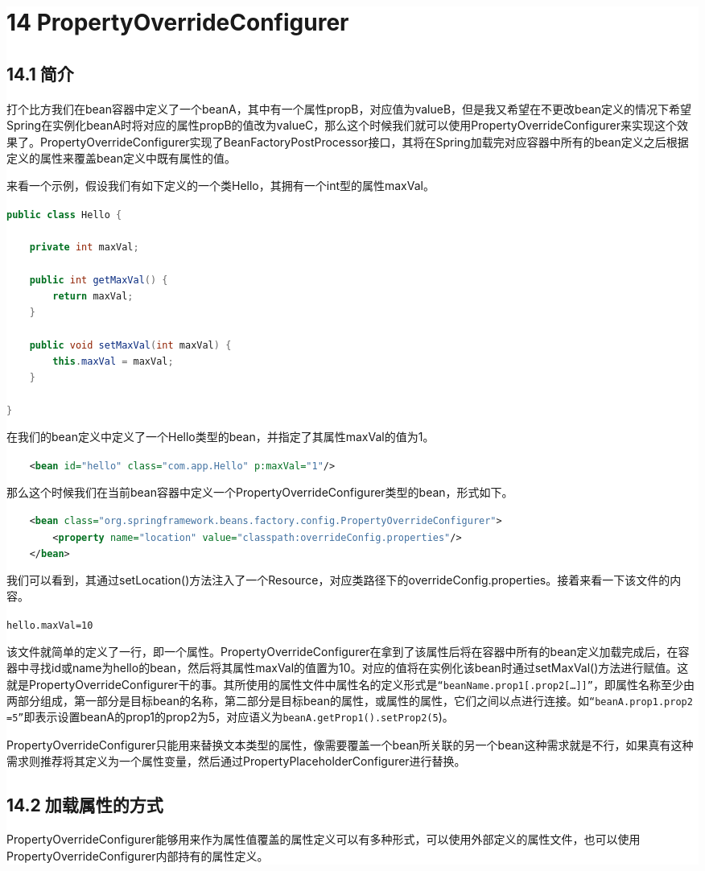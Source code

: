 # 14 PropertyOverrideConfigurer
## 14.1 简介
打个比方我们在bean容器中定义了一个beanA，其中有一个属性propB，对应值为valueB，但是我又希望在不更改bean定义的情况下希望Spring在实例化beanA时将对应的属性propB的值改为valueC，那么这个时候我们就可以使用PropertyOverrideConfigurer来实现这个效果了。PropertyOverrideConfigurer实现了BeanFactoryPostProcessor接口，其将在Spring加载完对应容器中所有的bean定义之后根据定义的属性来覆盖bean定义中既有属性的值。  

来看一个示例，假设我们有如下定义的一个类Hello，其拥有一个int型的属性maxVal。
```java
public class Hello {
	
	private int maxVal;

	public int getMaxVal() {
		return maxVal;
	}

	public void setMaxVal(int maxVal) {
		this.maxVal = maxVal;
	}
	
}
```

在我们的bean定义中定义了一个Hello类型的bean，并指定了其属性maxVal的值为1。
```xml
	<bean id="hello" class="com.app.Hello" p:maxVal="1"/>
```

那么这个时候我们在当前bean容器中定义一个PropertyOverrideConfigurer类型的bean，形式如下。
```xml
	<bean class="org.springframework.beans.factory.config.PropertyOverrideConfigurer">
		<property name="location" value="classpath:overrideConfig.properties"/>
	</bean>
```

我们可以看到，其通过setLocation()方法注入了一个Resource，对应类路径下的overrideConfig.properties。接着来看一下该文件的内容。
```properties
hello.maxVal=10
```

该文件就简单的定义了一行，即一个属性。PropertyOverrideConfigurer在拿到了该属性后将在容器中所有的bean定义加载完成后，在容器中寻找id或name为hello的bean，然后将其属性maxVal的值置为10。对应的值将在实例化该bean时通过setMaxVal()方法进行赋值。这就是PropertyOverrideConfigurer干的事。其所使用的属性文件中属性名的定义形式是`“beanName.prop1[.prop2[…]]”`，即属性名称至少由两部分组成，第一部分是目标bean的名称，第二部分是目标bean的属性，或属性的属性，它们之间以点进行连接。如`“beanA.prop1.prop2=5”`即表示设置beanA的prop1的prop2为5，对应语义为`beanA.getProp1().setProp2(5`)。  

PropertyOverrideConfigurer只能用来替换文本类型的属性，像需要覆盖一个bean所关联的另一个bean这种需求就是不行，如果真有这种需求则推荐将其定义为一个属性变量，然后通过PropertyPlaceholderConfigurer进行替换。

## 14.2 加载属性的方式
PropertyOverrideConfigurer能够用来作为属性值覆盖的属性定义可以有多种形式，可以使用外部定义的属性文件，也可以使用PropertyOverrideConfigurer内部持有的属性定义。
